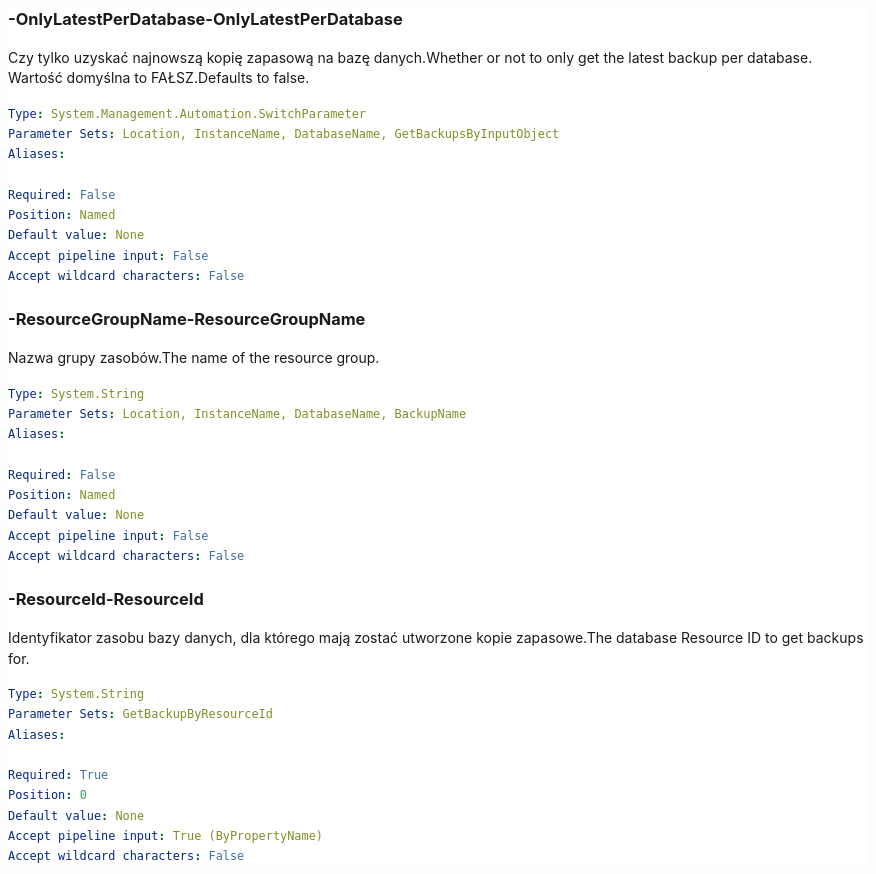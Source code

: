 ### <span data-ttu-id="eecdf-134">-OnlyLatestPerDatabase</span><span class="sxs-lookup"><span data-stu-id="eecdf-134">-OnlyLatestPerDatabase</span></span>
<span data-ttu-id="eecdf-135">Czy tylko uzyskać najnowszą kopię zapasową na bazę danych.</span><span class="sxs-lookup"><span data-stu-id="eecdf-135">Whether or not to only get the latest backup per database.</span></span>
<span data-ttu-id="eecdf-136">Wartość domyślna to FAŁSZ.</span><span class="sxs-lookup"><span data-stu-id="eecdf-136">Defaults to false.</span></span>

```yaml
Type: System.Management.Automation.SwitchParameter
Parameter Sets: Location, InstanceName, DatabaseName, GetBackupsByInputObject
Aliases:

Required: False
Position: Named
Default value: None
Accept pipeline input: False
Accept wildcard characters: False
```

### <span data-ttu-id="eecdf-137">-ResourceGroupName</span><span class="sxs-lookup"><span data-stu-id="eecdf-137">-ResourceGroupName</span></span>
<span data-ttu-id="eecdf-138">Nazwa grupy zasobów.</span><span class="sxs-lookup"><span data-stu-id="eecdf-138">The name of the resource group.</span></span>

```yaml
Type: System.String
Parameter Sets: Location, InstanceName, DatabaseName, BackupName
Aliases:

Required: False
Position: Named
Default value: None
Accept pipeline input: False
Accept wildcard characters: False
```

### <span data-ttu-id="eecdf-139">-ResourceId</span><span class="sxs-lookup"><span data-stu-id="eecdf-139">-ResourceId</span></span>
<span data-ttu-id="eecdf-140">Identyfikator zasobu bazy danych, dla którego mają zostać utworzone kopie zapasowe.</span><span class="sxs-lookup"><span data-stu-id="eecdf-140">The database Resource ID to get backups for.</span></span>

```yaml
Type: System.String
Parameter Sets: GetBackupByResourceId
Aliases:

Required: True
Position: 0
Default value: None
Accept pipeline input: True (ByPropertyName)
Accept wildcard characters: False
```
